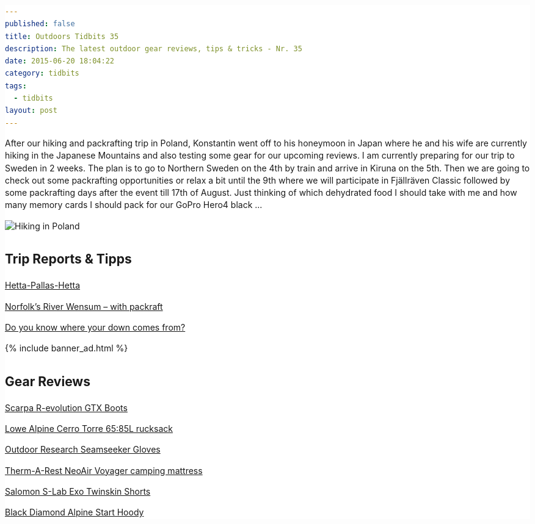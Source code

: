 ```yaml
---
published: false
title: Outdoors Tidbits 35
description: The latest outdoor gear reviews, tips & tricks - Nr. 35
date: 2015-06-20 18:04:22
category: tidbits
tags:
  - tidbits
layout: post
---
```


After our hiking and packrafting trip in Poland, Konstantin went off to his honeymoon in Japan where he and his wife are currently hiking in the Japanese Mountains and also testing some gear for our upcoming reviews. I am currently preparing for our trip to Sweden in 2 weeks. The plan is to go to Northern Sweden on the 4th by train and arrive in Kiruna on the 5th. Then we are going to check out some packrafting opportunities or relax a bit until the 9th where we will participate in Fjällräven Classic followed by some packrafting days after the event till 17th of August. Just thinking of which dehydrated food I should take with me and how many memory cards  I should pack for our GoPro Hero4 black ...

<img src="https://farm1.staticflickr.com/394/19564205862_16344bb3ca_b.jpg" width="100%"  alt="Hiking in Poland">

## Trip Reports  & Tipps
[Hetta-Pallas-Hetta](http://ainaylamaki.blogspot.com/2015/07/hetta-pallas-hetta.html)

[Norfolk’s River Wensum – with packraft](https://benswaterytravels.wordpress.com/2015/07/17/norfolks-river-wensum-with-packraft/)

[Do you know where your down comes from?](http://treelinebackpacker.com/2015/07/11/do-you-know-where-your-down-comes-from-new-standards-in-down)

{% include banner_ad.html %}


## Gear Reviews
[Scarpa R-evolution GTX Boots](http://thebigoutside.com/gear-review-scarpa-r-evolution-gtx-boots/)

[Lowe Alpine Cerro Torre 65:85L rucksack](http://www.hikersblog.co.uk/lowe-alpine-cerro-torre-6585l-rucksack-gear-review/)

[Outdoor Research Seamseeker Gloves](http://www.dirtbagdarling.com/gear-review-outdoor-research-seamseeker-gloves/)

[Therm-A-Rest NeoAir Voyager camping mattress](http://www.fionaoutdoors.co.uk/2015/07/therm-a-rest-neoair-voyager-camping-mattress.html)

[Salomon S-Lab Exo Twinskin Shorts](http://hikelighter.com/2015/07/13/salomon-s-lab-exo-twinskin-shorts)

[Black Diamond Alpine Start Hoody](http://thebigoutside.com/review-black-diamond-alpine-start-hoody/)
